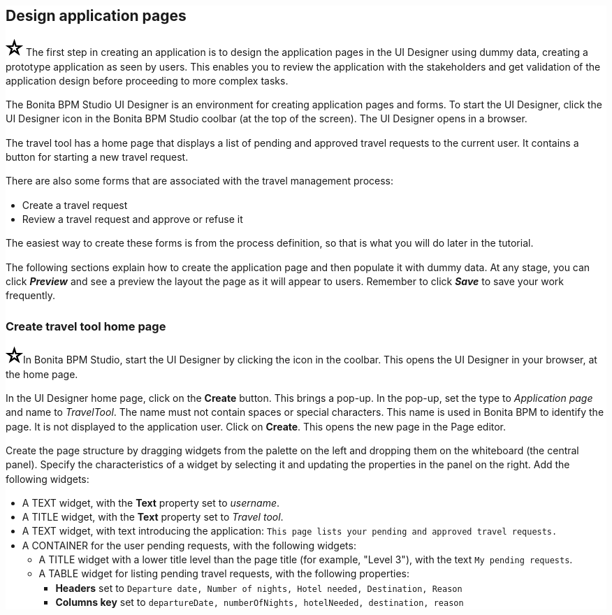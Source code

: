 
## Design application pages


![new feature highlighter](images/images-6_0/star.png)
The first step in creating an application is to design the application pages in the UI Designer using dummy data, creating a prototype application as seen by users. This enables you to review the application with the stakeholders and get validation of the application design before proceeding to more complex tasks.


The Bonita BPM Studio UI Designer is an environment for creating application pages and forms. To start the UI Designer, click the UI Designer icon in the Bonita BPM Studio coolbar (at the top of the screen). The UI Designer opens in a browser.


The travel tool has a home page that displays a list of pending and approved travel requests to the current user. It contains a button for starting a new travel request.


There are also some forms that are associated with the travel management process:

* Create a travel request
* Review a travel request and approve or refuse it

The easiest way to create these forms is from the process definition, so that is what you will do later in the tutorial.


The following sections explain how to create the application page and then populate it with dummy data. At any stage, you can click **_Preview_** and see a preview the layout the page as it will appear to users.
Remember to click **_Save_** to save your work frequently.



### Create travel tool home page


![new feature highlighter](images/images-6_0/star.png)In Bonita BPM Studio, start the UI Designer by clicking the icon in the coolbar. This opens the UI Designer in your browser, at the home page.


In the UI Designer home page, click on the **Create** button. This brings a pop-up.
In the pop-up, set the type to _Application page_ and name to _TravelTool_.
The name must not contain spaces or special characters.
This name is used in Bonita BPM to identify the page. It is not displayed to the application user.
Click on **Create**. This opens the new page in the Page editor.


Create the page structure by dragging widgets from the palette on the left and dropping them on the whiteboard (the central panel).
Specify the characteristics of a widget by selecting it and updating the properties in the panel on the right. Add the following widgets:


* A TEXT widget, with the **Text** property set to _username_.
* A TITLE widget, with the **Text** property set to _Travel tool_.
* A TEXT widget, with text introducing the application: `This page lists your pending and approved travel requests.`
* A CONTAINER for the user pending requests, with the following widgets:
  * A TITLE widget with a lower title level than the page title (for example, "Level 3"), with the text `My pending requests`.
  * A TABLE widget for listing pending travel requests, with the following properties:
    * **Headers** set to `Departure date, Number of nights, Hotel needed, Destination, Reason`
    * **Columns key** set to `departureDate, numberOfNights, hotelNeeded, destination, reason`
